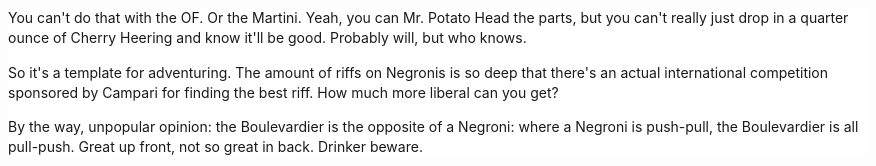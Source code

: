 You can't do that with the OF. Or the Martini. Yeah, you can Mr. Potato Head the
parts, but you can't really just drop in a quarter ounce of Cherry Heering and
know it'll be good. Probably will, but who knows.

So it's a template for adventuring. The amount of riffs on Negronis is so deep
that there's an actual international competition sponsored by Campari for
finding the best riff. How much more liberal can you get?

By the way, unpopular opinion: the Boulevardier is the opposite of a Negroni:
where a Negroni is push-pull, the Boulevardier is all pull-push. Great up front,
not so great in back. Drinker beware.

[0]: https://nowthisnews.com/videos/politics/ronald-reagans-final-presidential-speech-was-for-immigrants
[1]: https://www.youtube.com/watch?v=nU352bo76M8
